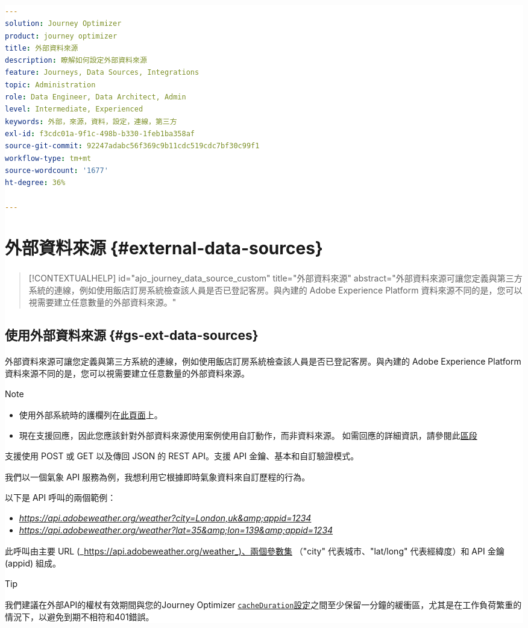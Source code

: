 ```yaml
---
solution: Journey Optimizer
product: journey optimizer
title: 外部資料來源
description: 瞭解如何設定外部資料來源
feature: Journeys, Data Sources, Integrations
topic: Administration
role: Data Engineer, Data Architect, Admin
level: Intermediate, Experienced
keywords: 外部，來源，資料，設定，連線，第三方
exl-id: f3cdc01a-9f1c-498b-b330-1feb1ba358af
source-git-commit: 92247adabc56f369c9b11cdc519cdc7bf30c99f1
workflow-type: tm+mt
source-wordcount: '1677'
ht-degree: 36%

---
```


# 外部資料來源 {#external-data-sources}

>[!CONTEXTUALHELP]
>id="ajo_journey_data_source_custom"
>title="外部資料來源"
>abstract="外部資料來源可讓您定義與第三方系統的連線，例如使用飯店訂房系統檢查該人員是否已登記客房。與內建的 Adobe Experience Platform 資料來源不同的是，您可以視需要建立任意數量的外部資料來源。"

## 使用外部資料來源 {#gs-ext-data-sources}

外部資料來源可讓您定義與第三方系統的連線，例如使用飯店訂房系統檢查該人員是否已登記客房。與內建的 Adobe Experience Platform 資料來源不同的是，您可以視需要建立任意數量的外部資料來源。

>[!NOTE]
>
>* 使用外部系統時的護欄列在[此頁面](../configuration/external-systems.md)上。
>
>* 現在支援回應，因此您應該針對外部資料來源使用案例使用自訂動作，而非資料來源。 如需回應的詳細資訊，請參閱此[區段](../action/action-response.md)

支援使用 POST 或 GET 以及傳回 JSON 的 REST API。支援 API 金鑰、基本和自訂驗證模式。

我們以一個氣象 API 服務為例，我想利用它根據即時氣象資料來自訂歷程的行為。

以下是 API 呼叫的兩個範例：

* _https://api.adobeweather.org/weather?city=London,uk&amp;appid=1234_
* _https://api.adobeweather.org/weather?lat=35&amp;lon=139&amp;appid=1234_

此呼叫由主要 URL (_https://api.adobeweather.org/weather_)、兩個參數集 （&quot;city&quot; 代表城市、&quot;lat/long&quot; 代表經緯度）和 API 金鑰 (appid) 組成。

>[!TIP]
>
>我們建議在外部API的權杖有效期間與您的Journey Optimizer [`cacheDuration`設定](#custom-authentication-access-token)之間至少保留一分鐘的緩衝區，尤其是在工作負荷繁重的情況下，以避免到期不相符和401錯誤。

